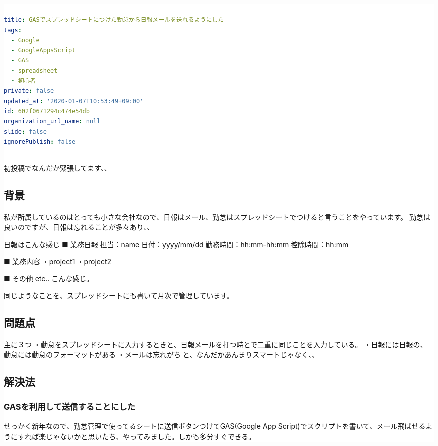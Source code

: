 ```yaml
---
title: GASでスプレッドシートにつけた勤怠から日報メールを送れるようにした
tags:
  - Google
  - GoogleAppsScript
  - GAS
  - spreadsheet
  - 初心者
private: false
updated_at: '2020-01-07T10:53:49+09:00'
id: 602f0671294c474e54db
organization_url_name: null
slide: false
ignorePublish: false
---
```


初投稿でなんだか緊張してます、、

## 背景
私が所属しているのはとっても小さな会社なので、日報はメール、勤怠はスプレッドシートでつけると言うことをやっています。
勤怠は良いのですが、日報は忘れることが多々あり、、

日報はこんな感じ
■ 業務日報
担当：name
日付：yyyy/mm/dd
勤務時間：hh:mm-hh:mm 控除時間：hh:mm

■ 業務内容
・project1
・project2

■ その他
etc..
こんな感じ。

同じようなことを、スプレッドシートにも書いて月次で管理しています。

## 問題点
主に３つ
・勤怠をスプレッドシートに入力するときと、日報メールを打つ時とで二重に同じことを入力している。
・日報には日報の、勤怠には勤怠のフォーマットがある
・メールは忘れがち
と、なんだかあんまりスマートじゃなく、、


## 解決法
### GASを利用して送信することにした
せっかく新年なので、勤怠管理で使ってるシートに送信ボタンつけてGAS(Google App Script)でスクリプトを書いて、メール飛ばせるようにすれば楽じゃないかと思いたち、やってみました。しかも多分すぐできる。

